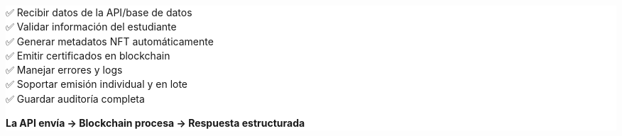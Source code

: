 ✅ Recibir datos de la API/base de datos  
✅ Validar información del estudiante  
✅ Generar metadatos NFT automáticamente  
✅ Emitir certificados en blockchain  
✅ Manejar errores y logs  
✅ Soportar emisión individual y en lote  
✅ Guardar auditoría completa  

**La API envía → Blockchain procesa → Respuesta estructurada**
